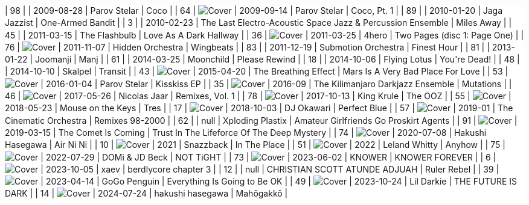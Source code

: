 | 98 |  | 2009-08-28 | Parov Stelar | Coco |
| 64 | ![Cover](https://i.discogs.com/IVVmTdQ7pbabBwF3gGdWgPThNEX0wMn4IRtXa2ozxpw/rs:fit/g:sm/q:40/h:150/w:150/czM6Ly9kaXNjb2dz/LWRhdGFiYXNlLWlt/YWdlcy9SLTE5MzQy/NTctMTI1MzQ1NDUy/My5qcGVn.jpeg) | 2009-09-14 | Parov Stelar | Coco, Pt. 1 |
| 89 |  | 2010-01-20 | Jaga Jazzist | One-Armed Bandit |
| 3 |  | 2010-02-23 | The Last Electro-Acoustic Space Jazz &amp; Percussion Ensemble | Miles Away |
| 45 |  | 2011-03-15 | The Flashbulb | Love As A Dark Hallway |
| 36 | ![Cover](https://i.discogs.com/uFt7wqahtud4gDWc7mLJYMXLm4WlqXiHLrD2gEBs4j4/rs:fit/g:sm/q:40/h:150/w:150/czM6Ly9kaXNjb2dz/LWRhdGFiYXNlLWlt/YWdlcy9SLTU5Mjcx/NTItMTQwNjUzNTYz/Mi02NDE2LmpwZWc.jpeg) | 2011-03-25 | 4hero | Two Pages (disc 1: Page One) |
| 76 | ![Cover](https://i.discogs.com/o_XKBVg89TvrIn-nW29PzErvYtwdpNvI08E0gL8xqkQ/rs:fit/g:sm/q:40/h:150/w:150/czM6Ly9kaXNjb2dz/LWRhdGFiYXNlLWlt/YWdlcy9SLTkzMTEy/OTUtMTU3NjM1Mjcw/NC05MjM0LmpwZWc.jpeg) | 2011-11-07 | Hidden Orchestra | Wingbeats |
| 83 |  | 2011-12-19 | Submotion Orchestra | Finest Hour |
| 81 |  | 2013-01-22 | Joomanji | Manj |
| 61 |  | 2014-03-25 | Moonchild | Please Rewind |
| 18 |  | 2014-10-06 | Flying Lotus | You're Dead! |
| 48 |  | 2014-10-10 | Skalpel | Transit |
| 43 | ![Cover](https://i.discogs.com/VQVlm-8ZockWnRoZVzSjowryoW6WauyGDAkkHImG6Gg/rs:fit/g:sm/q:40/h:150/w:150/czM6Ly9kaXNjb2dz/LWRhdGFiYXNlLWlt/YWdlcy9SLTc4NTUw/MzYtMTQ1MDIyODkw/MS05NzU4LmpwZWc.jpeg) | 2015-04-20 | The Breathing Effect | Mars Is A Very Bad Place For Love |
| 53 | ![Cover](https://i.discogs.com/Ik5ZwjYNNa2JAzZSWaPVhu3aXwMtw4EEORr4ZkFPvl8/rs:fit/g:sm/q:40/h:150/w:150/czM6Ly9kaXNjb2dz/LWRhdGFiYXNlLWlt/YWdlcy9SLTI5MTA4/MjQtMTMwNjg2NDA1/NS5qcGVn.jpeg) | 2016-01-04 | Parov Stelar | Kisskiss EP |
| 35 | ![Cover](https://i.discogs.com/ZjUfgS7joAncGF6pDK9VsSqkuERd6o0yXpbX3xrFOwE/rs:fit/g:sm/q:40/h:150/w:150/czM6Ly9kaXNjb2dz/LWRhdGFiYXNlLWlt/YWdlcy9SLTkwMzg4/NDUtMTY0MzA2NjQx/NC00NTU1LmpwZWc.jpeg) | 2016-09 | The Kilimanjaro Darkjazz Ensemble | Mutations |
| 46 | ![Cover](https://i.discogs.com/ZdYzuQ9jsJ-4qKJSIUDNIUX8tjOcm7dXmxgS5MiHx5c/rs:fit/g:sm/q:40/h:150/w:150/czM6Ly9kaXNjb2dz/LWRhdGFiYXNlLWlt/YWdlcy9SLTMyMTY0/NTEtMTMyMDg2NDE0/OS5qcGVn.jpeg) | 2017-05-26 | Nicolas Jaar | Remixes, Vol. 1 |
| 78 | ![Cover](https://lastfm.freetls.fastly.net/i/u/34s/3fe337e8f3ae27a8ca00143755031334.png) | 2017-10-13 | King Krule | The OOZ |
| 55 | ![Cover](https://i.discogs.com/I5P6QrMM6D923GaHDo2Eq1srOML2qZlSGxCfZmQWQyc/rs:fit/g:sm/q:40/h:150/w:150/czM6Ly9kaXNjb2dz/LWRhdGFiYXNlLWlt/YWdlcy9SLTEyMTg4/NzQwLTE1MzAwODM0/MjUtNzQ3OC5qcGVn.jpeg) | 2018-05-23 | Mouse on the Keys | Tres |
| 17 | ![Cover](https://i.discogs.com/QGIJKR_W1blzf82BlVxXtFT5JwVar9TfDciwgdU0usc/rs:fit/g:sm/q:40/h:150/w:150/czM6Ly9kaXNjb2dz/LWRhdGFiYXNlLWlt/YWdlcy9SLTEyNjE5/NDYzLTE1Mzg3MzYy/NTgtNDYwNC5qcGVn.jpeg) | 2018-10-03 | DJ Okawari | Perfect Blue |
| 57 | ![Cover](https://i.discogs.com/r1RaMNzqvfDbquYT76_rQv5BEmQx-Xsgk5AdHE4mu9M/rs:fit/g:sm/q:40/h:150/w:150/czM6Ly9kaXNjb2dz/LWRhdGFiYXNlLWlt/YWdlcy9SLTE0MjYw/NDk1LTE1NzA5Mzg4/MTEtMjYxNS5qcGVn.jpeg) | 2019-01 | The Cinematic Orchestra | Remixes 98-2000 |
| 62 |  | null | Xploding Plastix | Amateur Girlfriends Go Proskirt Agents |
| 91 | ![Cover](https://i.discogs.com/A1rDv5vyNbDtDF-VDYMG3HTcmv0DTN1jsQg162QJPxY/rs:fit/g:sm/q:40/h:150/w:150/czM6Ly9kaXNjb2dz/LWRhdGFiYXNlLWlt/YWdlcy9SLTEzMzUw/MzA5LTE1NTI1NzUw/MjgtODM1OC5qcGVn.jpeg) | 2019-03-15 | The Comet Is Coming | Trust In The Lifeforce Of The Deep Mystery |
| 74 | ![Cover](https://i.discogs.com/Us7jSZivEeq4Z0VBCLQeSLsEdyKzXH59BNPwLBCWqL4/rs:fit/g:sm/q:40/h:150/w:150/czM6Ly9kaXNjb2dz/LWRhdGFiYXNlLWlt/YWdlcy9SLTE1OTQx/OTU4LTE2NzY4MzE5/OTUtNjY4MC5qcGVn.jpeg) | 2020-07-08 | Hakushi Hasegawa | Air Ni Ni |
| 10 | ![Cover](https://i.discogs.com/nyEQ8hXtjMgB1mjhRXaEyqqi4A3xMp3a6p8KJfZk1y4/rs:fit/g:sm/q:40/h:150/w:150/czM6Ly9kaXNjb2dz/LWRhdGFiYXNlLWlt/YWdlcy9SLTE5NjA2/NDg5LTE2MjcxMjYx/NTItMTA5Mi5qcGVn.jpeg) | 2021 | Snazzback | In The Place |
| 51 | ![Cover](https://i.discogs.com/0rai7NZZUdlsGyHre-w8No14RIua9asHQA8BDKFNPuo/rs:fit/g:sm/q:40/h:150/w:150/czM6Ly9kaXNjb2dz/LWRhdGFiYXNlLWlt/YWdlcy9SLTI1MzE5/NDkxLTE2Njk3MzI5/MTQtNzgzNy5qcGVn.jpeg) | 2022 | Leland Whitty | Anyhow |
| 75 | ![Cover](https://i.discogs.com/1NCKJB5w9i39tVoc9JKxqnXqJGVu-WEneVSu1gG1ISQ/rs:fit/g:sm/q:40/h:150/w:150/czM6Ly9kaXNjb2dz/LWRhdGFiYXNlLWlt/YWdlcy9SLTI0MTIy/NTEzLTE2NjA0MDI1/NzktNDYwNC5qcGVn.jpeg) | 2022-07-29 | DOMi &amp; JD Beck | NOT TiGHT |
| 73 | ![Cover](https://i.discogs.com/pb5tj4_v98hcNcBhRkmjzPdESMLUlXjbIR3wxONdiHg/rs:fit/g:sm/q:40/h:150/w:150/czM6Ly9kaXNjb2dz/LWRhdGFiYXNlLWlt/YWdlcy9SLTI3NDI4/NDA5LTE2ODcxODE4/NDUtOTMwMS5wbmc.jpeg) | 2023-06-02 | KNOWER | KNOWER FOREVER |
| 6 | ![Cover](https://i.discogs.com/pS5CAliktI9f1P9ZWkz4hUsS9cfHqrlV2_coc6vxfzc/rs:fit/g:sm/q:40/h:150/w:150/czM6Ly9kaXNjb2dz/LWRhdGFiYXNlLWlt/YWdlcy9SLTI4Njkz/MjczLTE2OTgxNjk0/MDctOTI3MS5qcGVn.jpeg) | 2023-10-05 | xaev | berdlycore chapter 3 |
| 12 |  | null | CHRISTIAN SCOTT ATUNDE ADJUAH | Ruler Rebel |
| 39 | ![Cover](https://i.discogs.com/pMf988hiF06xmCJdY86CSPDcsco2UhvYOzpZ-zCoAws/rs:fit/g:sm/q:40/h:150/w:150/czM6Ly9kaXNjb2dz/LWRhdGFiYXNlLWlt/YWdlcy9SLTI2NzU1/OTc2LTE2ODE0NjU1/MzgtMjA1MS5qcGVn.jpeg) | 2023-04-14 | GoGo Penguin | Everything Is Going to Be OK |
| 49 | ![Cover](https://i.discogs.com/Bwmm_V8uwg8UbeDT77ReACHdXMTd5uGoJK9iQ1ilLzw/rs:fit/g:sm/q:40/h:150/w:150/czM6Ly9kaXNjb2dz/LWRhdGFiYXNlLWlt/YWdlcy9SLTE1ODcx/NDk2LTE1OTkzMjc1/MTItODEzMi5qcGVn.jpeg) | 2023-10-24 | Lil Darkie | THE FUTURE IS DARK |
| 14 | ![Cover](https://i.discogs.com/8dF9QJ3NihCPe4WVXuBisGORAytzio8EeyXRyzizYzc/rs:fit/g:sm/q:40/h:150/w:150/czM6Ly9kaXNjb2dz/LWRhdGFiYXNlLWlt/YWdlcy9SLTMxMzA2/Njg2LTE3MjE4MzA2/MzctNDI1My5qcGVn.jpeg) | 2024-07-24 | hakushi hasegawa | Mahōgakkō |